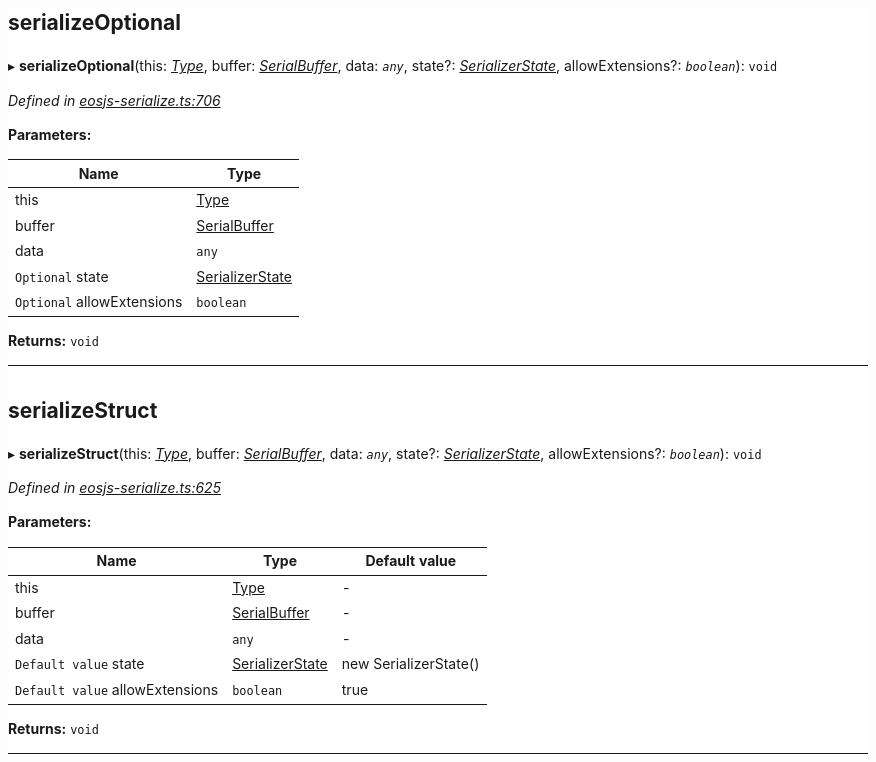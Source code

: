 ##  serializeOptional

▸ **serializeOptional**(this: *[Type](../interfaces/serialize.type.md)*, buffer: *[SerialBuffer](../classes/serialize.serialbuffer.md)*, data: *`any`*, state?: *[SerializerState](../classes/serialize.serializerstate.md)*, allowExtensions?: *`boolean`*): `void`

*Defined in [eosjs-serialize.ts:706](https://github.com/EOSIO/eosjs/blob/a2c7836/src/eosjs-serialize.ts#L706)*

**Parameters:**

| Name | Type |
| ------ | ------ |
| this | [Type](../interfaces/serialize.type.md) |
| buffer | [SerialBuffer](../classes/serialize.serialbuffer.md) |
| data | `any` |
| `Optional` state | [SerializerState](../classes/serialize.serializerstate.md) |
| `Optional` allowExtensions | `boolean` |

**Returns:** `void`

___
<a id="serializestruct"></a>

##  serializeStruct

▸ **serializeStruct**(this: *[Type](../interfaces/serialize.type.md)*, buffer: *[SerialBuffer](../classes/serialize.serialbuffer.md)*, data: *`any`*, state?: *[SerializerState](../classes/serialize.serializerstate.md)*, allowExtensions?: *`boolean`*): `void`

*Defined in [eosjs-serialize.ts:625](https://github.com/EOSIO/eosjs/blob/a2c7836/src/eosjs-serialize.ts#L625)*

**Parameters:**

| Name | Type | Default value |
| ------ | ------ | ------ |
| this | [Type](../interfaces/serialize.type.md) | - |
| buffer | [SerialBuffer](../classes/serialize.serialbuffer.md) | - |
| data | `any` | - |
| `Default value` state | [SerializerState](../classes/serialize.serializerstate.md) |  new SerializerState() |
| `Default value` allowExtensions | `boolean` | true |

**Returns:** `void`

___
<a id="serializeunknown"></a>
